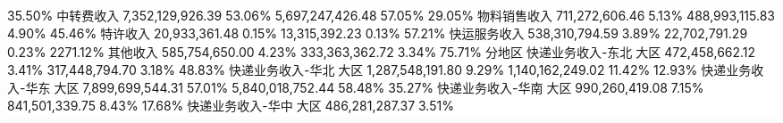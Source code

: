 35.50%
中转费收入
7,352,129,926.39
53.06%
5,697,247,426.48
57.05%
29.05%
物料销售收入
711,272,606.46
5.13%
488,993,115.83
4.90%
45.46%
特许收入
20,933,361.48
0.15%
13,315,392.23
0.13%
57.21%
快运服务收入
538,310,794.59
3.89%
22,702,791.29
0.23%
2271.12%
其他收入
585,754,650.00
4.23%
333,363,362.72
3.34%
75.71%
分地区
快递业务收入-东北
大区
472,458,662.12
3.41%
317,448,794.70
3.18%
48.83%
快递业务收入-华北
大区
1,287,548,191.80
9.29%
1,140,162,249.02
11.42%
12.93%
快递业务收入-华东
大区
7,899,699,544.31
57.01%
5,840,018,752.44
58.48%
35.27%
快递业务收入-华南
大区
990,260,419.08
7.15%
841,501,339.75
8.43%
17.68%
快递业务收入-华中
大区
486,281,287.37
3.51%